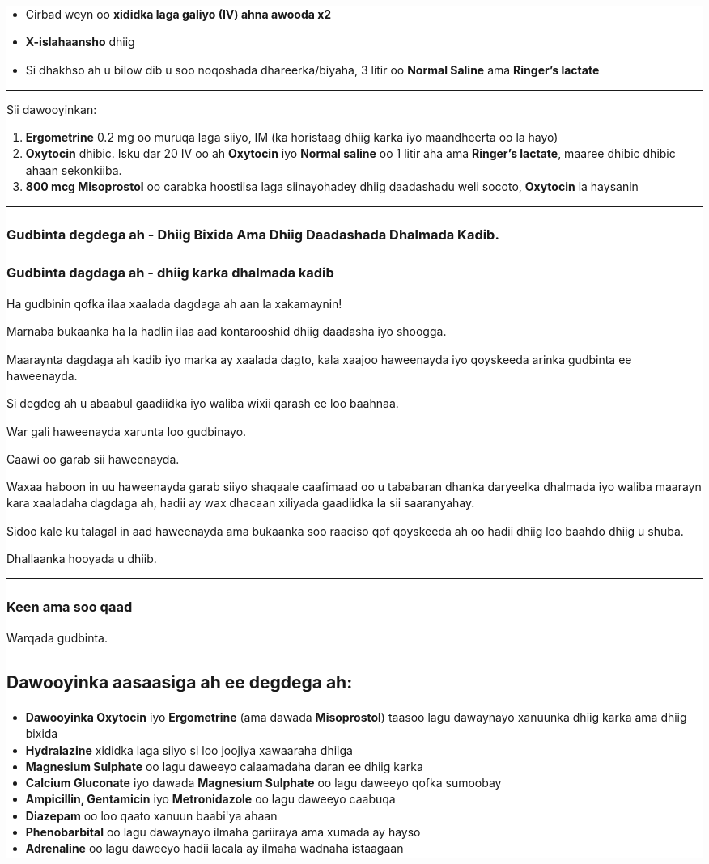 * Cirbad weyn oo **xididka laga galiyo (IV) ahna awooda x2**

* **X-islahaansho** dhiig

* Si dhakhso ah u bilow dib u soo noqoshada dhareerka/biyaha, 3 litir oo **Normal Saline** ama **Ringer’s lactate**

---

Sii dawooyinkan:

1. **Ergometrine** 0.2 mg oo muruqa laga siiyo, IM (ka horistaag dhiig karka iyo maandheerta oo la hayo)
2. **Oxytocin** dhibic. Isku dar 20 IV oo ah **Oxytocin** iyo **Normal saline** oo 1 litir aha ama **Ringer’s lactate**, maaree dhibic dhibic ahaan sekonkiiba.
3. **800 mcg Misoprostol** oo carabka hoostiisa laga siinayohadey dhiig daadashadu weli socoto, **Oxytocin** la haysanin

---

### Gudbinta degdega ah - Dhiig Bixida Ama Dhiig Daadashada Dhalmada Kadib.

### Gudbinta dagdaga ah - dhiig karka dhalmada kadib

Ha gudbinin qofka ilaa xaalada dagdaga ah aan la xakamaynin!

Marnaba bukaanka ha la hadlin ilaa aad kontarooshid dhiig daadasha iyo shoogga.

Maaraynta dagdaga ah kadib iyo marka ay xaalada dagto, kala xaajoo haweenayda iyo qoyskeeda arinka gudbinta ee haweenayda.

Si degdeg ah u abaabul gaadiidka iyo waliba wixii qarash ee loo baahnaa.

War gali haweenayda xarunta loo gudbinayo.

Caawi oo garab sii haweenayda.

Waxaa haboon in uu haweenayda garab siiyo shaqaale caafimaad oo u tababaran dhanka daryeelka dhalmada iyo waliba maarayn kara xaaladaha dagdaga ah, hadii ay wax dhacaan xiliyada gaadiidka la sii saaranyahay.

Sidoo kale ku talagal in aad haweenayda ama bukaanka soo raaciso qof qoyskeeda ah oo hadii dhiig loo baahdo dhiig u shuba.

Dhallaanka hooyada u dhiib.

---

### Keen ama soo qaad

Warqada gudbinta.

## Dawooyinka aasaasiga ah ee degdega ah:

* **Dawooyinka Oxytocin** iyo **Ergometrine** (ama dawada **Misoprostol**) taasoo lagu dawaynayo xanuunka dhiig karka ama dhiig bixida
* **Hydralazine** xididka laga siiyo si loo joojiya xawaaraha dhiiga
* **Magnesium Sulphate** oo lagu daweeyo calaamadaha daran ee dhiig karka
* **Calcium Gluconate** iyo dawada **Magnesium Sulphate** oo lagu daweeyo qofka sumoobay
* **Ampicillin, Gentamicin** iyo **Metronidazole** oo lagu daweeyo caabuqa
* **Diazepam** oo loo qaato xanuun baabi'ya ahaan
* **Phenobarbital** oo lagu dawaynayo ilmaha gariiraya ama xumada ay hayso
* **Adrenaline** oo lagu daweeyo hadii lacala ay ilmaha wadnaha istaagaan
